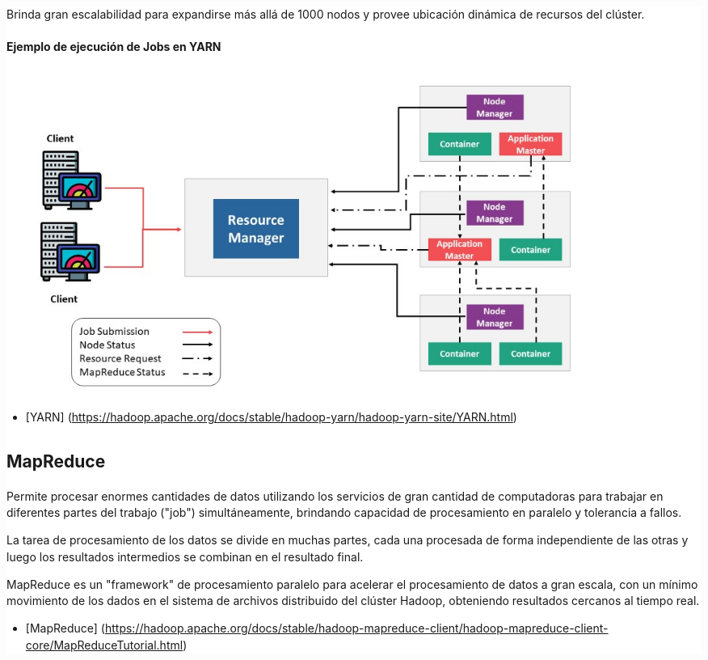 Brinda gran escalabilidad para expandirse más allá de 1000 nodos y provee ubicación dinámica de recursos del clúster.

#### Ejemplo de ejecución de Jobs en YARN

<img src="../_src/assets/Ejemplo_YARN.jpg"  height="400">

- [YARN] (https://hadoop.apache.org/docs/stable/hadoop-yarn/hadoop-yarn-site/YARN.html)

## MapReduce

Permite procesar enormes cantidades de datos utilizando los servicios de gran cantidad de computadoras para trabajar en diferentes partes del trabajo ("job") simultáneamente, brindando capacidad de procesamiento en paralelo y tolerancia a fallos.

La tarea de procesamiento de los datos se divide en muchas partes, cada una procesada de forma independiente de las otras y luego los resultados intermedios se combinan en el resultado final.

MapReduce es un "framework" de procesamiento paralelo para acelerar el procesamiento de datos a gran escala, con un mínimo movimiento de los dados en el sistema de archivos distribuido del clúster Hadoop, obteniendo resultados cercanos al tiempo real.

- [MapReduce] (https://hadoop.apache.org/docs/stable/hadoop-mapreduce-client/hadoop-mapreduce-client-core/MapReduceTutorial.html)

